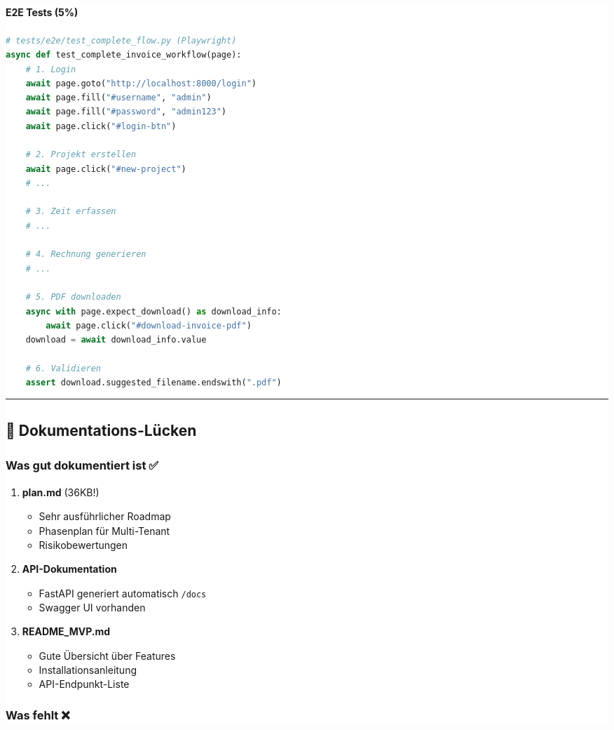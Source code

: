 #### E2E Tests (5%)

```python
# tests/e2e/test_complete_flow.py (Playwright)
async def test_complete_invoice_workflow(page):
    # 1. Login
    await page.goto("http://localhost:8000/login")
    await page.fill("#username", "admin")
    await page.fill("#password", "admin123")
    await page.click("#login-btn")
    
    # 2. Projekt erstellen
    await page.click("#new-project")
    # ...
    
    # 3. Zeit erfassen
    # ...
    
    # 4. Rechnung generieren
    # ...
    
    # 5. PDF downloaden
    async with page.expect_download() as download_info:
        await page.click("#download-invoice-pdf")
    download = await download_info.value
    
    # 6. Validieren
    assert download.suggested_filename.endswith(".pdf")
```

---

## 📝 Dokumentations-Lücken

### Was gut dokumentiert ist ✅

1. **plan.md** (36KB!)
   - Sehr ausführlicher Roadmap
   - Phasenplan für Multi-Tenant
   - Risikobewertungen

2. **API-Dokumentation**
   - FastAPI generiert automatisch `/docs`
   - Swagger UI vorhanden

3. **README_MVP.md**
   - Gute Übersicht über Features
   - Installationsanleitung
   - API-Endpunkt-Liste

### Was fehlt ❌
